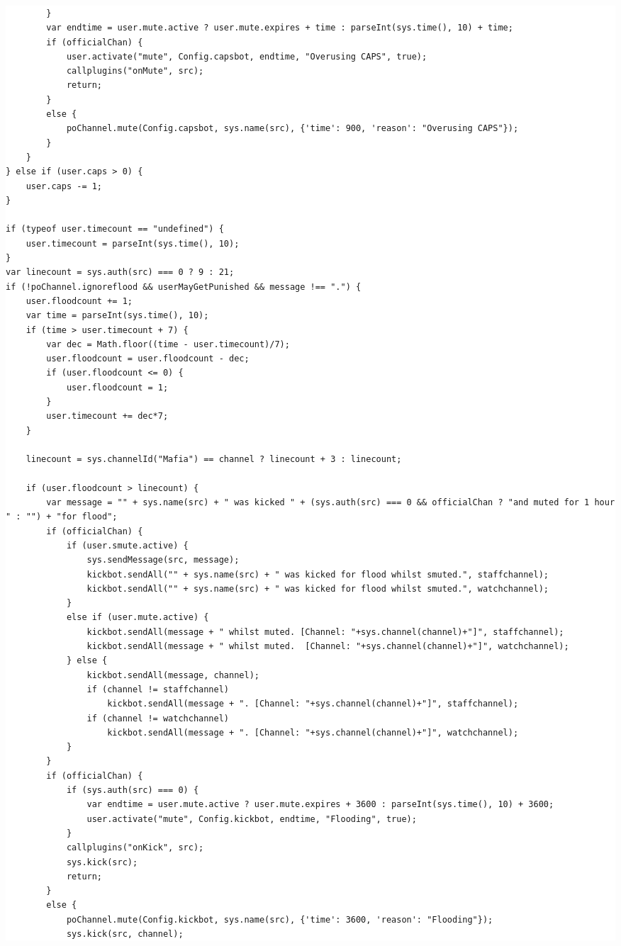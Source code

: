             }
            var endtime = user.mute.active ? user.mute.expires + time : parseInt(sys.time(), 10) + time;
            if (officialChan) {
                user.activate("mute", Config.capsbot, endtime, "Overusing CAPS", true);
                callplugins("onMute", src);
                return;
            }
            else {
                poChannel.mute(Config.capsbot, sys.name(src), {'time': 900, 'reason': "Overusing CAPS"});
            }
        }
    } else if (user.caps > 0) {
        user.caps -= 1;
    }

    if (typeof user.timecount == "undefined") {
        user.timecount = parseInt(sys.time(), 10);
    }
    var linecount = sys.auth(src) === 0 ? 9 : 21;
    if (!poChannel.ignoreflood && userMayGetPunished && message !== ".") {
        user.floodcount += 1;
        var time = parseInt(sys.time(), 10);
        if (time > user.timecount + 7) {
            var dec = Math.floor((time - user.timecount)/7);
            user.floodcount = user.floodcount - dec;
            if (user.floodcount <= 0) {
                user.floodcount = 1;
            }
            user.timecount += dec*7;
        }

        linecount = sys.channelId("Mafia") == channel ? linecount + 3 : linecount;

        if (user.floodcount > linecount) {
            var message = "" + sys.name(src) + " was kicked " + (sys.auth(src) === 0 && officialChan ? "and muted for 1 hour " : "") + "for flood";
            if (officialChan) {
                if (user.smute.active) {
                    sys.sendMessage(src, message);
                    kickbot.sendAll("" + sys.name(src) + " was kicked for flood whilst smuted.", staffchannel);
                    kickbot.sendAll("" + sys.name(src) + " was kicked for flood whilst smuted.", watchchannel);
                }
                else if (user.mute.active) {
                    kickbot.sendAll(message + " whilst muted. [Channel: "+sys.channel(channel)+"]", staffchannel);
                    kickbot.sendAll(message + " whilst muted.  [Channel: "+sys.channel(channel)+"]", watchchannel);
                } else {
                    kickbot.sendAll(message, channel);
                    if (channel != staffchannel)
                        kickbot.sendAll(message + ". [Channel: "+sys.channel(channel)+"]", staffchannel);
                    if (channel != watchchannel)
                        kickbot.sendAll(message + ". [Channel: "+sys.channel(channel)+"]", watchchannel);
                }
            }
            if (officialChan) {
                if (sys.auth(src) === 0) {
                    var endtime = user.mute.active ? user.mute.expires + 3600 : parseInt(sys.time(), 10) + 3600;
                    user.activate("mute", Config.kickbot, endtime, "Flooding", true);
                }
                callplugins("onKick", src);
                sys.kick(src);
                return;
            }
            else {
                poChannel.mute(Config.kickbot, sys.name(src), {'time': 3600, 'reason': "Flooding"});
                sys.kick(src, channel);